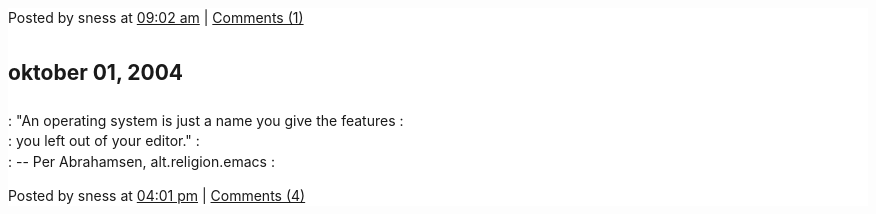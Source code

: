 

<div class="posted">
	Posted by sness at <a href="http://www.sness.net/weblog/archives/001402.html">09:02 am</a>
		| <a href="http://www.sness.net/cgi-bin/nmt/mt-comments.cgi?entry_id=1402" onclick="OpenComments(this.href); return false">Comments (1)</a>
	
	
</div>

</div>



<h2 class="date">oktober 01, 2004</h2>


<div class="blogbody">
<a name="001401"></a>
<h3 class="title"></h3>

<p>:         "An operating system is just a name you give the features          :<br />
:          you left out of your editor."                                     :<br />
:                  -- Per Abrahamsen, alt.religion.emacs                     :<br />
</p>



<div class="posted">
	Posted by sness at <a href="http://www.sness.net/weblog/archives/001401.html">04:01 pm</a>
		| <a href="http://www.sness.net/cgi-bin/nmt/mt-comments.cgi?entry_id=1401" onclick="OpenComments(this.href); return false">Comments (4)</a>
	
	
</div>

</div>


</div>
</div>

</body>
</html>

